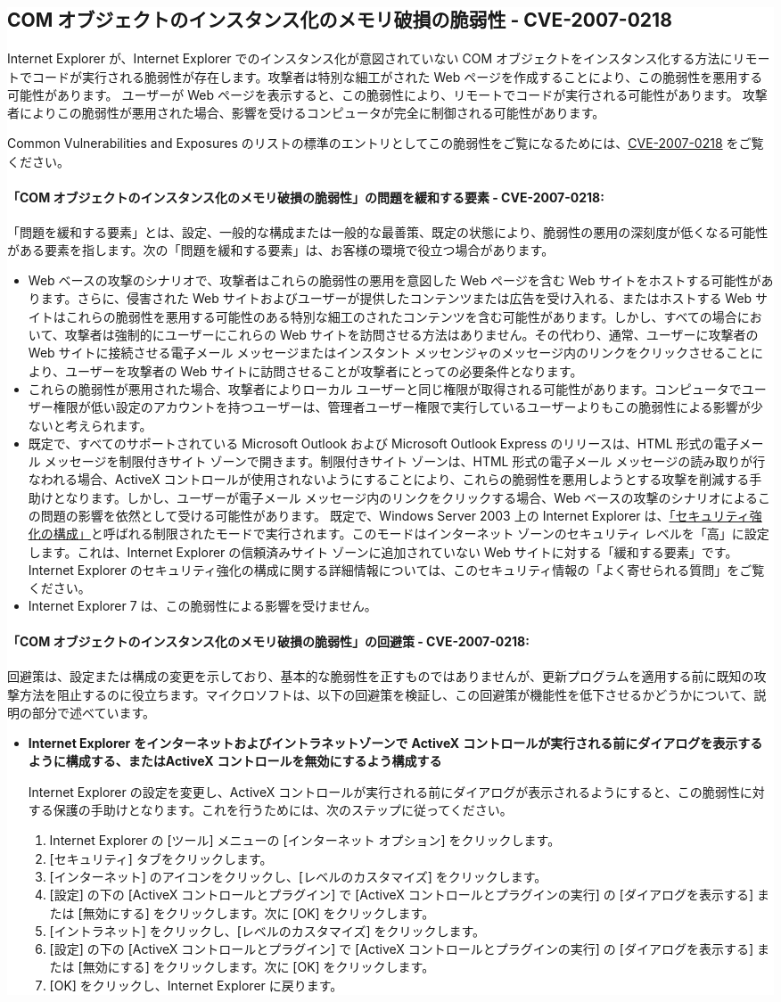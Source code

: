 
COM オブジェクトのインスタンス化のメモリ破損の脆弱性 - CVE-2007-0218
--------------------------------------------------------------------

<span></span>
Internet Explorer が、Internet Explorer でのインスタンス化が意図されていない COM オブジェクトをインスタンス化する方法にリモートでコードが実行される脆弱性が存在します。攻撃者は特別な細工がされた Web ページを作成することにより、この脆弱性を悪用する可能性があります。 ユーザーが Web ページを表示すると、この脆弱性により、リモートでコードが実行される可能性があります。 攻撃者によりこの脆弱性が悪用された場合、影響を受けるコンピュータが完全に制御される可能性があります。

Common Vulnerabilities and Exposures のリストの標準のエントリとしてこの脆弱性をご覧になるためには、[CVE-2007-0218](http://www.cve.mitre.org/cgi-bin/cvename.cgi?name=cve-2007-0218) をご覧ください。

#### 「COM オブジェクトのインスタンス化のメモリ破損の脆弱性」の問題を緩和する要素 - CVE-2007-0218:

「問題を緩和する要素」とは、設定、一般的な構成または一般的な最善策、既定の状態により、脆弱性の悪用の深刻度が低くなる可能性がある要素を指します。次の「問題を緩和する要素」は、お客様の環境で役立つ場合があります。

-   Web ベースの攻撃のシナリオで、攻撃者はこれらの脆弱性の悪用を意図した Web ページを含む Web サイトをホストする可能性があります。さらに、侵害された Web サイトおよびユーザーが提供したコンテンツまたは広告を受け入れる、またはホストする Web サイトはこれらの脆弱性を悪用する可能性のある特別な細工のされたコンテンツを含む可能性があります。しかし、すべての場合において、攻撃者は強制的にユーザーにこれらの Web サイトを訪問させる方法はありません。その代わり、通常、ユーザーに攻撃者の Web サイトに接続させる電子メール メッセージまたはインスタント メッセンジャのメッセージ内のリンクをクリックさせることにより、ユーザーを攻撃者の Web サイトに訪問させることが攻撃者にとっての必要条件となります。
-   これらの脆弱性が悪用された場合、攻撃者によりローカル ユーザーと同じ権限が取得される可能性があります。コンピュータでユーザー権限が低い設定のアカウントを持つユーザーは、管理者ユーザー権限で実行しているユーザーよりもこの脆弱性による影響が少ないと考えられます。
-   既定で、すべてのサポートされている Microsoft Outlook および Microsoft Outlook Express のリリースは、HTML 形式の電子メール メッセージを制限付きサイト ゾーンで開きます。制限付きサイト ゾーンは、HTML 形式の電子メール メッセージの読み取りが行なわれる場合、ActiveX コントロールが使用されないようにすることにより、これらの脆弱性を悪用しようとする攻撃を削減する手助けとなります。しかし、ユーザーが電子メール メッセージ内のリンクをクリックする場合、Web ベースの攻撃のシナリオによるこの問題の影響を依然として受ける可能性があります。
    既定で、Windows Server 2003 上の Internet Explorer は、[「セキュリティ強化の構成」](http://www.microsoft.com/japan/windowsserver2003/developers/iesecconfig.mspx)と呼ばれる制限されたモードで実行されます。このモードはインターネット ゾーンのセキュリティ レベルを「高」に設定します。これは、Internet Explorer の信頼済みサイト ゾーンに追加されていない Web サイトに対する「緩和する要素」です。Internet Explorer のセキュリティ強化の構成に関する詳細情報については、このセキュリティ情報の「よく寄せられる質問」をご覧ください。
-   Internet Explorer 7 は、この脆弱性による影響を受けません。

#### 「COM オブジェクトのインスタンス化のメモリ破損の脆弱性」の回避策 - CVE-2007-0218:

回避策は、設定または構成の変更を示しており、基本的な脆弱性を正すものではありませんが、更新プログラムを適用する前に既知の攻撃方法を阻止するのに役立ちます。マイクロソフトは、以下の回避策を検証し、この回避策が機能性を低下させるかどうかについて、説明の部分で述べています。

-   **Internet Explorer** **をインターネットおよびイントラネットゾーンで** **ActiveX** **コントロールが実行される前にダイアログを表示するように構成する、またはActiveX** **コントロールを無効にするよう構成する**

    Internet Explorer の設定を変更し、ActiveX コントロールが実行される前にダイアログが表示されるようにすると、この脆弱性に対する保護の手助けとなります。これを行うためには、次のステップに従ってください。

    1.  Internet Explorer の \[ツール\] メニューの \[インターネット オプション\] をクリックします。
    2.  \[セキュリティ\] タブをクリックします。
    3.  \[インターネット\] のアイコンをクリックし、\[レベルのカスタマイズ\] をクリックします。
    4.  \[設定\] の下の \[ActiveX コントロールとプラグイン\] で \[ActiveX コントロールとプラグインの実行\] の \[ダイアログを表示する\] または \[無効にする\] をクリックします。次に \[OK\] をクリックします。
    5.  \[イントラネット\] をクリックし、\[レベルのカスタマイズ\] をクリックします。
    6.  \[設定\] の下の \[ActiveX コントロールとプラグイン\] で \[ActiveX コントロールとプラグインの実行\] の \[ダイアログを表示する\] または \[無効にする\] をクリックします。次に \[OK\] をクリックします。
    7.  \[OK\] をクリックし、Internet Explorer に戻ります。
